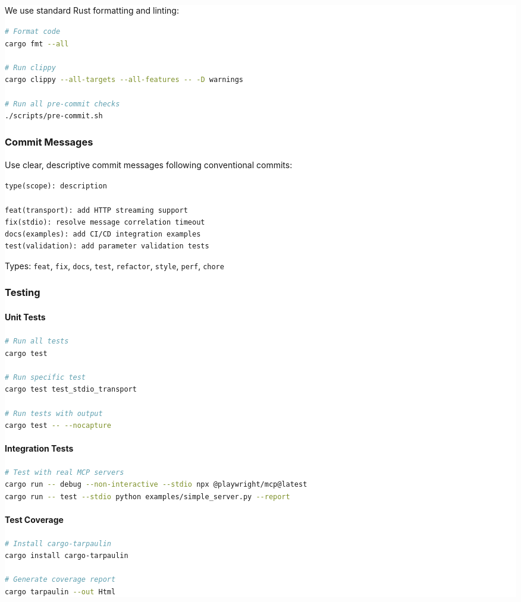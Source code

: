 We use standard Rust formatting and linting:

```bash
# Format code
cargo fmt --all

# Run clippy
cargo clippy --all-targets --all-features -- -D warnings

# Run all pre-commit checks
./scripts/pre-commit.sh
```

### Commit Messages

Use clear, descriptive commit messages following conventional commits:

```
type(scope): description

feat(transport): add HTTP streaming support
fix(stdio): resolve message correlation timeout
docs(examples): add CI/CD integration examples
test(validation): add parameter validation tests
```

Types: `feat`, `fix`, `docs`, `test`, `refactor`, `style`, `perf`, `chore`

### Testing

#### Unit Tests
```bash
# Run all tests
cargo test

# Run specific test
cargo test test_stdio_transport

# Run tests with output
cargo test -- --nocapture
```

#### Integration Tests
```bash
# Test with real MCP servers
cargo run -- debug --non-interactive --stdio npx @playwright/mcp@latest
cargo run -- test --stdio python examples/simple_server.py --report
```

#### Test Coverage
```bash
# Install cargo-tarpaulin
cargo install cargo-tarpaulin

# Generate coverage report
cargo tarpaulin --out Html
```
